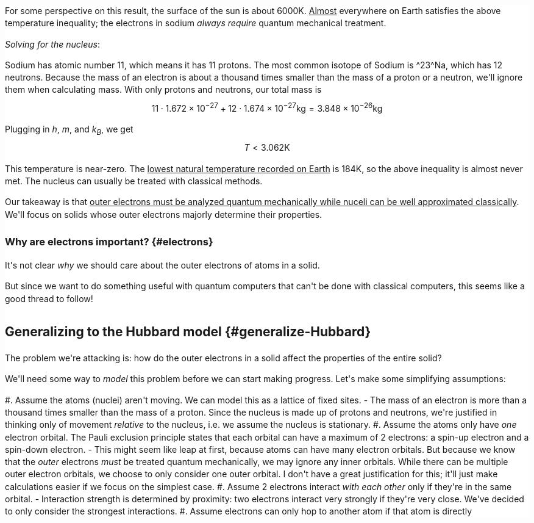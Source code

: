 For some perspective on this result, the surface of the sun is about $6000 
\mathrm{K}$. [Almost](
https://www.theatlantic.com/technology/archive/2012/06/humans-create-a-temperature-250-000-times-hotter-than-the-sun-right-here-on-earth/259055/) 
everywhere on Earth satisfies the above temperature inequality; the electrons 
in sodium *always require* quantum mechanical treatment.

*Solving for the nucleus*:

Sodium has atomic number 11, which means it has 11 protons. The most common 
isotope of Sodium is ^23^Na, which has 12 neutrons. Because the mass of an 
electron is about a thousand times smaller than the mass of a proton or a 
neutron, we'll ignore them when calculating mass. With only protons and neutrons, 
our total mass is 
$$11 \cdot 1.672 \times 10^{-27} + 12 \cdot 1.674 \times 10^{-27} \mathrm{kg} = 
3.848 \times 10^{-26} \mathrm{kg}$$

Plugging in $h$, $m$, and $k_B$, we get
$$T < 3.062 \mathrm{K}$$

This temperature is near-zero. The [lowest natural temperature recorded on 
Earth](https://en.wikipedia.org/wiki/Lowest_temperature_recorded_on_Earth)
is $184 \mathrm{K}$, so the above inequality is almost never met. The 
nucleus can usually be treated with classical methods. 

Our takeaway is that <u>outer electrons must be analyzed quantum mechanically 
while 
nuceli can be well approximated classically</u>. We'll focus on 
solids whose outer electrons majorly determine their properties. 

### Why are electrons important? {#electrons}

It's not clear *why* we should care about the outer electrons of atoms in a 
solid. 

But since we want to do something useful with quantum computers that can't be 
done with classical computers, this seems like a good thread to follow! 

## Generalizing to the Hubbard model {#generalize-Hubbard}

The problem we're attacking is: how do the outer electrons in a solid affect 
the properties of the entire solid? 

We'll need some way to *model* this problem before we can start making progress. 
Let's make some simplifying assumptions: 

#. Assume the atoms (nuclei) aren't moving. We can model this as a lattice of fixed 
sites. 
    - The mass of an electron is more than a thousand times smaller than the 
    mass of a proton. Since the nucleus is made up of protons and neutrons, we're 
    justified in thinking only of movement *relative* to the nucleus, i.e.
    we assume the nucleus is stationary. 
#. Assume the atoms only have *one* electron orbital. The Pauli exclusion 
principle states that each orbital can have a maximum of 2 electrons: a spin-up 
electron and a spin-down electron. 
    - This might seem like leap at first, because atoms can have many electron 
    orbitals. But because we know that the *outer* electrons *must*
    be treated quantum mechanically, we may ignore any inner orbitals. 
    While there can be multiple outer electron orbitals, we choose to only 
    consider one outer orbital. I don't have a great justification for this; 
    it'll just make calculations easier if we focus on the simplest case. 
#. Assume 2 electrons interact *with each other* only if they're in the same 
orbital. 
    - Interaction strength is determined by proximity: two electrons interact 
    very strongly if they're very close. We've decided to only consider the 
    strongest interactions. 
#. Assume electrons can only hop to another atom if that atom is directly 